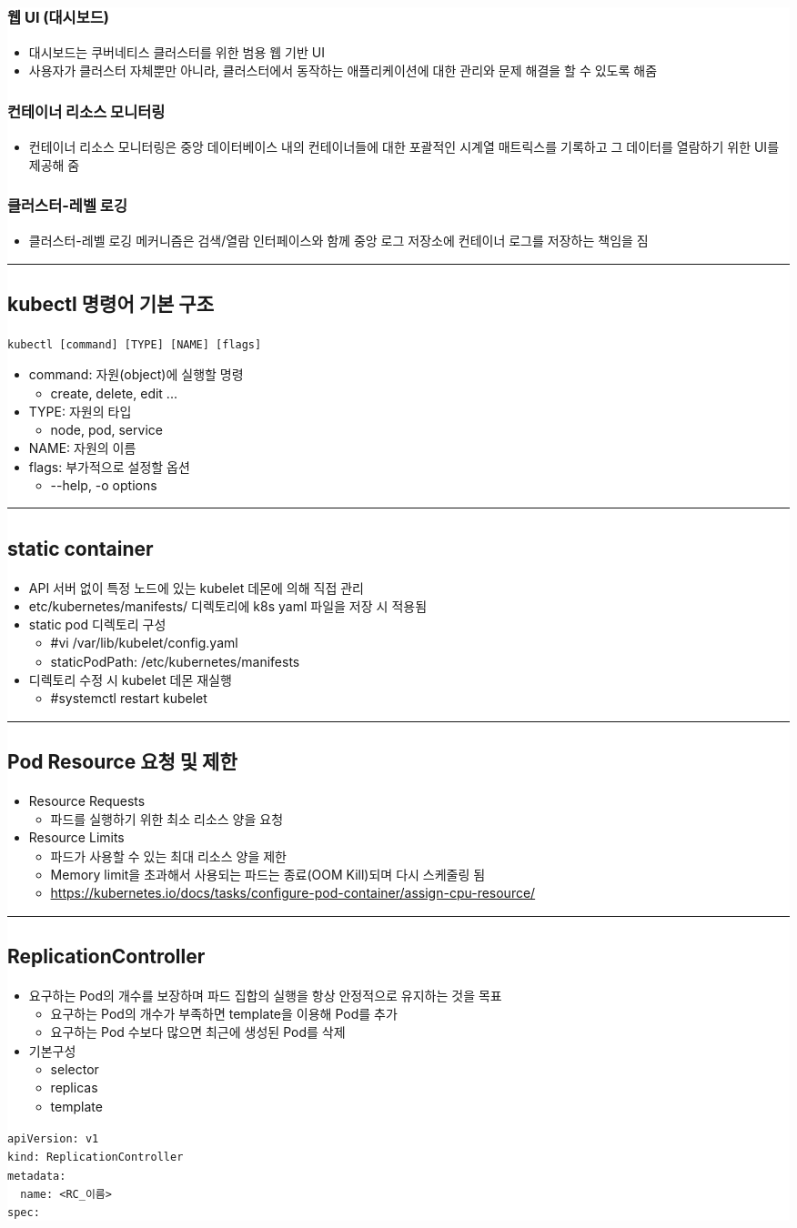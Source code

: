 ### 웹 UI (대시보드)
- 대시보드는 쿠버네티스 클러스터를 위한 범용 웹 기반 UI
- 사용자가 클러스터 자체뿐만 아니라, 클러스터에서 동작하는 애플리케이션에 대한 관리와 문제 해결을 할 수 있도록 해줌

### 컨테이너 리소스 모니터링
- 컨테이너 리소스 모니터링은 중앙 데이터베이스 내의 컨테이너들에 대한 포괄적인 시계열 매트릭스를 기록하고 그 데이터를 열람하기 위한 UI를 제공해 줌

### 클러스터-레벨 로깅
- 클러스터-레벨 로깅 메커니즘은 검색/열람 인터페이스와 함께 중앙 로그 저장소에 컨테이너 로그를 저장하는 책임을 짐

--- 

## kubectl 명령어 기본 구조
```
kubectl [command] [TYPE] [NAME] [flags]
```
- command: 자원(object)에 실행할 명령
   + create, delete, edit ...
- TYPE: 자원의 타입
   + node, pod, service
- NAME: 자원의 이름
- flags: 부가적으로 설정할 옵션
   + --help, -o options

---

## static container
- API 서버 없이 특정 노드에 있는 kubelet 데몬에 의해 직접 관리
- etc/kubernetes/manifests/ 디렉토리에 k8s yaml 파일을 저장 시 적용됨
- static pod 디렉토리 구성
   + #vi /var/lib/kubelet/config.yaml
   + staticPodPath: /etc/kubernetes/manifests
- 디렉토리 수정 시 kubelet 데몬 재실행
   + #systemctl restart kubelet

---

## Pod Resource 요청 및 제한
- Resource Requests
   + 파드를 실행하기 위한 최소 리소스 양을 요청
- Resource Limits
   + 파드가 사용할 수 있는 최대 리소스 양을 제한
   + Memory limit을 초과해서 사용되는 파드는 종료(OOM Kill)되며 다시 스케줄링 됨
   + https://kubernetes.io/docs/tasks/configure-pod-container/assign-cpu-resource/

---
 
## ReplicationController
- 요구하는 Pod의 개수를 보장하며 파드 집합의 실행을 항상 안정적으로 유지하는 것을 목표
   + 요구하는 Pod의 개수가 부족하면 template을 이용해 Pod를 추가
   + 요구하는 Pod 수보다 많으면 최근에 생성된 Pod를 삭제
- 기본구성
   + selector
   + replicas
   + template
```
apiVersion: v1
kind: ReplicationController
metadata:
  name: <RC_이름>
spec:
```